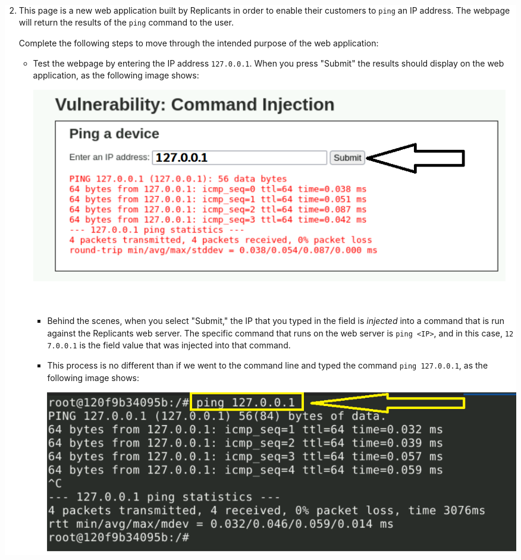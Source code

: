 2. This page is a new web application built by Replicants in order to enable their customers to `ping` an IP address. The webpage will return the results of the `ping` command to the user.

   Complete the following steps to move through the intended purpose of the web application: 

   - Test the webpage by entering the IP address `127.0.0.1`. When you press "Submit" the results should display on the web application, as the following image shows:

     ![A screenshot depicts the results of entering the IP address and pressing "Submit."](assets/challenge/wd_hw2_b.png)

     - Behind the scenes, when you select "Submit," the IP that you typed in the field is *injected* into a command that is run against the Replicants web server. The specific command that runs on the web server is `ping <IP>`, and in this case, `127.0.0.1` is the field value that was injected into that command.
     
     - This process is no different than if we went to the command line and typed the command `ping 127.0.0.1`, as the following image shows:

       ![A screenshot depicts the results of the `ping 127.0.0.1` command.](assets/challenge/wd_hw3_b.png)
